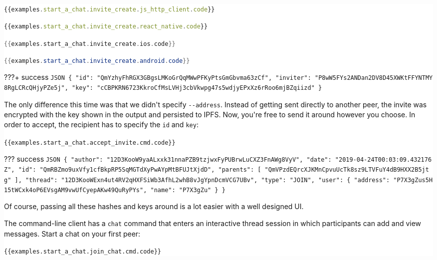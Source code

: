 ```JavaScript tab="JS HTTP"
{{examples.start_a_chat.invite_create.js_http_client.code}}
```

```JavaScript tab="React Native"
{{examples.start_a_chat.invite_create.react_native.code}}
```

```Swift tab="iOS"
{{examples.start_a_chat.invite_create.ios.code}}
```

```Java tab="Android"
{{examples.start_a_chat.invite_create.android.code}}
```

???+ success
    ```JSON
    {
        "id": "QmYzhyFhRGX3GBgsLMKoGrQqMWwPFKyPtsGmGbvma63zCf",
        "inviter": "P8wW5FYs2ANDan2DV8D45XWKtFFYNTMY8RgLCRcQHjyPZe5j",
        "key": "cCBPKRN6723KkroCfMsLVHj3cbVkwpg47s5wdjyEPxXz6rRoo6mjBZqiizd"
    }
    ```

The only difference this time was that we didn't specify `--address`. Instead of getting sent directly to another peer, the invite was encrypted with the key shown in the output and persisted to IPFS. Now, you're free to send it around however you choose. In order to accept, the recipient has to specify the `id` and `key`:

```tab="cmd"
{{examples.start_a_chat.accept_invite.cmd.code}}
```

??? success
    ```JSON
    {
        "author": "12D3KooW9yaALxxk31nnaPZB9tzjwxFyPUBrwLuCXZ3FnAWg8VyV",
        "date": "2019-04-24T00:03:09.432176Z",
        "id": "QmRBZmo9uxVfy1cfBkpRP5SqMGTdXyPwAYpMtBFUJtXjdD",
        "parents": [
            "QmVPzdEQrcXJKMnCpvuUcTk8sz9LTVFuY4dB9HXX2B5jtg"
        ],
        "thread": "12D3KooWExn4ut4RV2qHXFSiWb3AfhL2whB8vJgYpnDcmVCG7UBv",
        "type": "JOIN",
        "user": {
            "address": "P7X3gZus5H15tWCxk4oP6EVsgAM9vwUfCyepAKw49QuRyPYs",
            "name": "P7X3gZu"
        }
    }
    ```

Of course, passing all these hashes and keys around is a lot easier with a well designed UI.

The command-line client has a `chat` command that enters an interactive thread session in which participants can add and view messages. Start a chat on your first peer:

```tab="cmd"
{{examples.start_a_chat.join_chat.cmd.code}}
```

